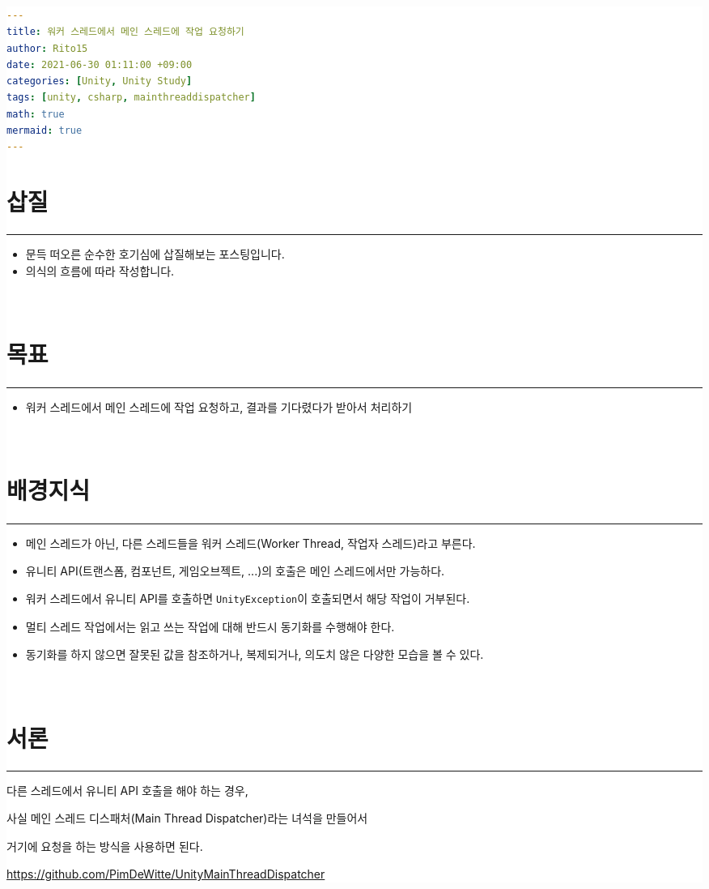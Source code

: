 ```yaml
---
title: 워커 스레드에서 메인 스레드에 작업 요청하기
author: Rito15
date: 2021-06-30 01:11:00 +09:00
categories: [Unity, Unity Study]
tags: [unity, csharp, mainthreaddispatcher]
math: true
mermaid: true
---
```


# 삽질
---
- 문득 떠오른 순수한 호기심에 삽질해보는 포스팅입니다.
- 의식의 흐름에 따라 작성합니다.

<br>

# 목표
---
- 워커 스레드에서 메인 스레드에 작업 요청하고, 결과를 기다렸다가 받아서 처리하기

<br>

# 배경지식
---

- 메인 스레드가 아닌, 다른 스레드들을 워커 스레드(Worker Thread, 작업자 스레드)라고 부른다.

- 유니티 API(트랜스폼, 컴포넌트, 게임오브젝트, ...)의 호출은 메인 스레드에서만 가능하다.

- 워커 스레드에서 유니티 API를 호출하면 `UnityException`이 호출되면서 해당 작업이 거부된다.

- 멀티 스레드 작업에서는 읽고 쓰는 작업에 대해 반드시 동기화를 수행해야 한다.

- 동기화를 하지 않으면 잘못된 값을 참조하거나, 복제되거나, 의도치 않은 다양한 모습을 볼 수 있다.

<br>

# 서론
---

다른 스레드에서 유니티 API 호출을 해야 하는 경우,

사실 메인 스레드 디스패처(Main Thread Dispatcher)라는 녀석을 만들어서

거기에 요청을 하는 방식을 사용하면 된다.

<https://github.com/PimDeWitte/UnityMainThreadDispatcher>
